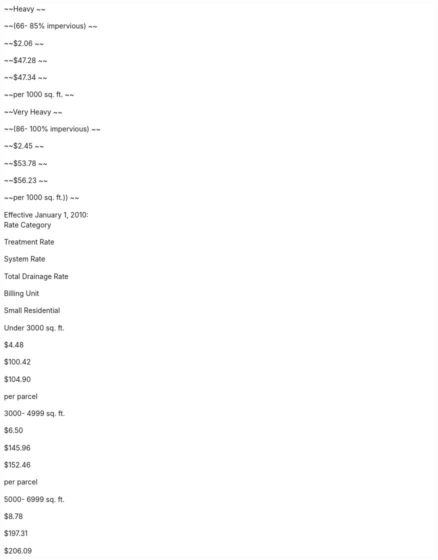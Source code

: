 ~~Heavy ~~  
  
~~(66- 85% impervious) ~~  
  
~~$2.06 ~~  
  
~~$47.28 ~~  
  
~~$47.34 ~~  
  
~~per 1000 sq. ft. ~~  
  
~~Very Heavy ~~  
  
~~(86- 100% impervious) ~~  
  
~~$2.45 ~~  
  
~~$53.78 ~~  
  
~~$56.23 ~~  
  
~~per 1000 sq. ft.)) ~~  
  
Effective January 1, 2010:  
Rate Category  
  
Treatment Rate  
  
System Rate  
  
Total Drainage Rate  
  
Billing Unit  
  
Small Residential  
  
Under 3000 sq. ft.  
  
$4.48  
  
$100.42  
  
$104.90  
  
per parcel  
  
3000- 4999 sq. ft.  
  
$6.50  
  
$145.96  
  
$152.46  
  
per parcel  
  
5000- 6999 sq. ft.  
  
$8.78  
  
$197.31  
  
$206.09  
  